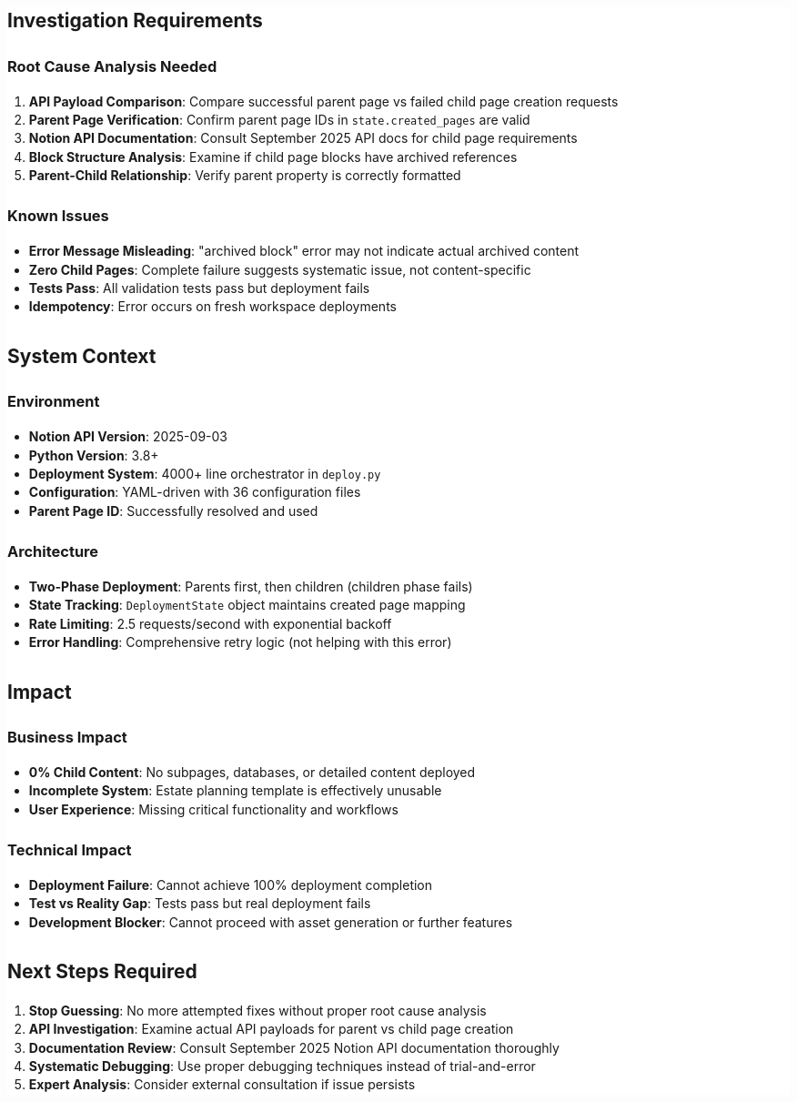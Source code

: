 ## Investigation Requirements

### Root Cause Analysis Needed
1. **API Payload Comparison**: Compare successful parent page vs failed child page creation requests
2. **Parent Page Verification**: Confirm parent page IDs in `state.created_pages` are valid
3. **Notion API Documentation**: Consult September 2025 API docs for child page requirements
4. **Block Structure Analysis**: Examine if child page blocks have archived references
5. **Parent-Child Relationship**: Verify parent property is correctly formatted

### Known Issues
- **Error Message Misleading**: "archived block" error may not indicate actual archived content
- **Zero Child Pages**: Complete failure suggests systematic issue, not content-specific
- **Tests Pass**: All validation tests pass but deployment fails
- **Idempotency**: Error occurs on fresh workspace deployments

## System Context

### Environment
- **Notion API Version**: 2025-09-03
- **Python Version**: 3.8+
- **Deployment System**: 4000+ line orchestrator in `deploy.py`
- **Configuration**: YAML-driven with 36 configuration files
- **Parent Page ID**: Successfully resolved and used

### Architecture
- **Two-Phase Deployment**: Parents first, then children (children phase fails)
- **State Tracking**: `DeploymentState` object maintains created page mapping
- **Rate Limiting**: 2.5 requests/second with exponential backoff
- **Error Handling**: Comprehensive retry logic (not helping with this error)

## Impact

### Business Impact
- **0% Child Content**: No subpages, databases, or detailed content deployed
- **Incomplete System**: Estate planning template is effectively unusable
- **User Experience**: Missing critical functionality and workflows

### Technical Impact
- **Deployment Failure**: Cannot achieve 100% deployment completion
- **Test vs Reality Gap**: Tests pass but real deployment fails
- **Development Blocker**: Cannot proceed with asset generation or further features

## Next Steps Required

1. **Stop Guessing**: No more attempted fixes without proper root cause analysis
2. **API Investigation**: Examine actual API payloads for parent vs child page creation
3. **Documentation Review**: Consult September 2025 Notion API documentation thoroughly
4. **Systematic Debugging**: Use proper debugging techniques instead of trial-and-error
5. **Expert Analysis**: Consider external consultation if issue persists
